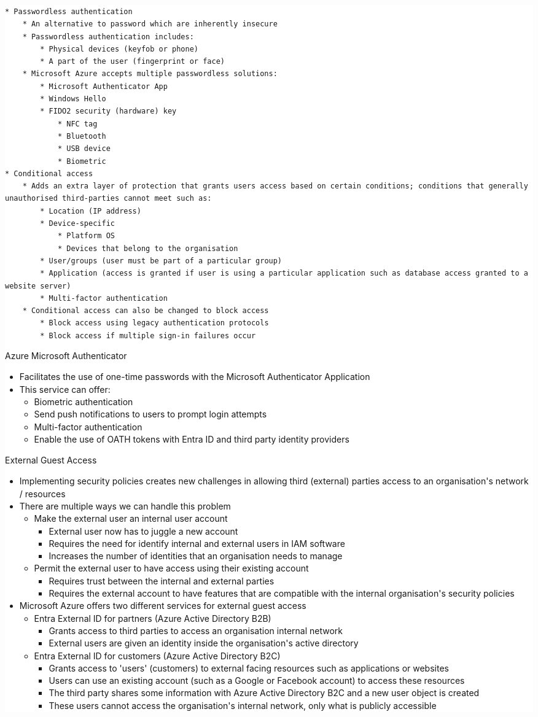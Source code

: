     * Passwordless authentication 	
        * An alternative to password which are inherently insecure
        * Passwordless authentication includes:
            * Physical devices (keyfob or phone)
            * A part of the user (fingerprint or face)
        * Microsoft Azure accepts multiple passwordless solutions:
            * Microsoft Authenticator App 
            * Windows Hello
            * FIDO2 security (hardware) key
                * NFC tag
                * Bluetooth
                * USB device
                * Biometric 
    * Conditional access
        * Adds an extra layer of protection that grants users access based on certain conditions; conditions that generally unauthorised third-parties cannot meet such as:
            * Location (IP address)
            * Device-specific 
                * Platform OS
                * Devices that belong to the organisation
            * User/groups (user must be part of a particular group)
            * Application (access is granted if user is using a particular application such as database access granted to a website server)
            * Multi-factor authentication 
        * Conditional access can also be changed to block access
            * Block access using legacy authentication protocols
            * Block access if multiple sign-in failures occur

Azure Microsoft Authenticator



* Facilitates the use of one-time passwords with the Microsoft Authenticator Application
* This service can offer:
    * Biometric authentication
    * Send push notifications to users to prompt login attempts
    * Multi-factor authentication
    * Enable the use of OATH tokens with Entra ID and third party identity providers

External Guest Access



* Implementing security policies creates new challenges in allowing third (external) parties access to an organisation's network / resources
* There are multiple ways we can handle this problem
    * Make the external user an internal user account
        * External user now has to juggle a new account
        * Requires the need for identify internal and external users in IAM software
        * Increases the number of identities that an organisation needs to manage
    * Permit the external user to have access using their existing account
        * Requires trust between the internal and external parties
        * Requires the external account to have features that are compatible with the internal organisation's security policies
* Microsoft Azure offers two different services for external guest access
    * Entra External ID for partners (Azure Active Directory B2B)
        * Grants access to third parties to access an organisation internal network 
        * External users are given an identity inside the organisation's active directory
    * Entra External ID for customers (Azure Active Directory B2C)
        * Grants access to 'users' (customers) to external facing resources such as applications or websites
        * Users can use an existing account (such as a Google or Facebook account) to access these resources
        * The third party shares some information with Azure Active Directory B2C and a new user object is created 
        * These users cannot access the organisation's internal network, only what is publicly accessible 	
